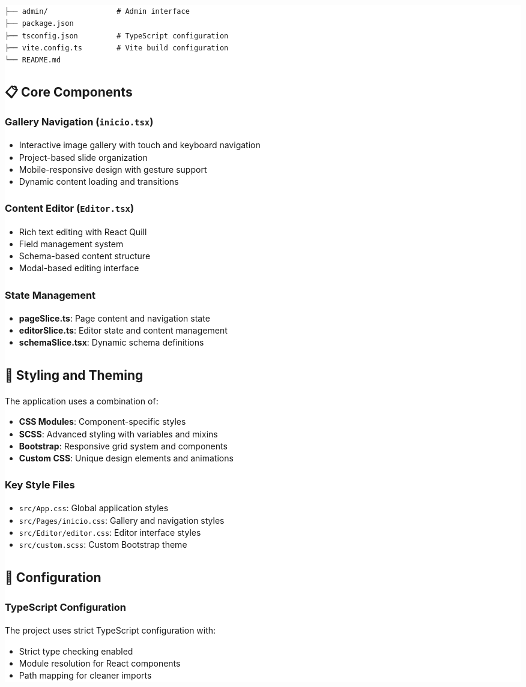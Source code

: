 ```
├── admin/                # Admin interface
├── package.json
├── tsconfig.json         # TypeScript configuration
├── vite.config.ts        # Vite build configuration
└── README.md
```

## 📋 Core Components

### Gallery Navigation (`inicio.tsx`)
- Interactive image gallery with touch and keyboard navigation
- Project-based slide organization
- Mobile-responsive design with gesture support
- Dynamic content loading and transitions

### Content Editor (`Editor.tsx`)
- Rich text editing with React Quill
- Field management system
- Schema-based content structure
- Modal-based editing interface

### State Management
- **pageSlice.ts**: Page content and navigation state
- **editorSlice.ts**: Editor state and content management
- **schemaSlice.tsx**: Dynamic schema definitions

## 🎨 Styling and Theming

The application uses a combination of:
- **CSS Modules**: Component-specific styles
- **SCSS**: Advanced styling with variables and mixins
- **Bootstrap**: Responsive grid system and components
- **Custom CSS**: Unique design elements and animations

### Key Style Files
- `src/App.css`: Global application styles
- `src/Pages/inicio.css`: Gallery and navigation styles
- `src/Editor/editor.css`: Editor interface styles
- `src/custom.scss`: Custom Bootstrap theme

## 🔧 Configuration

### TypeScript Configuration
The project uses strict TypeScript configuration with:
- Strict type checking enabled
- Module resolution for React components
- Path mapping for cleaner imports
